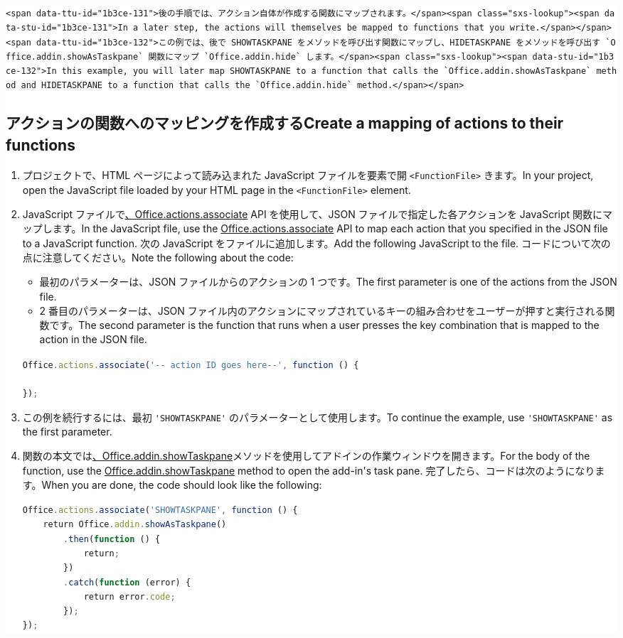     <span data-ttu-id="1b3ce-131">後の手順では、アクション自体が作成する関数にマップされます。</span><span class="sxs-lookup"><span data-stu-id="1b3ce-131">In a later step, the actions will themselves be mapped to functions that you write.</span></span> <span data-ttu-id="1b3ce-132">この例では、後で SHOWTASKPANE をメソッドを呼び出す関数にマップし、HIDETASKPANE をメソッドを呼び出す `Office.addin.showAsTaskpane` 関数にマップ `Office.addin.hide` します。</span><span class="sxs-lookup"><span data-stu-id="1b3ce-132">In this example, you will later map SHOWTASKPANE to a function that calls the `Office.addin.showAsTaskpane` method and HIDETASKPANE to a function that calls the `Office.addin.hide` method.</span></span>

## <a name="create-a-mapping-of-actions-to-their-functions"></a><span data-ttu-id="1b3ce-133">アクションの関数へのマッピングを作成する</span><span class="sxs-lookup"><span data-stu-id="1b3ce-133">Create a mapping of actions to their functions</span></span>

1. <span data-ttu-id="1b3ce-134">プロジェクトで、HTML ページによって読み込まれた JavaScript ファイルを要素で開 `<FunctionFile>` きます。</span><span class="sxs-lookup"><span data-stu-id="1b3ce-134">In your project, open the JavaScript file loaded by your HTML page in the `<FunctionFile>` element.</span></span>
1. <span data-ttu-id="1b3ce-135">JavaScript ファイルで[、Office.actions.associate](/javascript/api/office/office.actions#associate) API を使用して、JSON ファイルで指定した各アクションを JavaScript 関数にマップします。</span><span class="sxs-lookup"><span data-stu-id="1b3ce-135">In the JavaScript file, use the [Office.actions.associate](/javascript/api/office/office.actions#associate) API to map each action that you specified in the JSON file to a JavaScript function.</span></span> <span data-ttu-id="1b3ce-136">次の JavaScript をファイルに追加します。</span><span class="sxs-lookup"><span data-stu-id="1b3ce-136">Add the following JavaScript to the file.</span></span> <span data-ttu-id="1b3ce-137">コードについて次の点に注意してください。</span><span class="sxs-lookup"><span data-stu-id="1b3ce-137">Note the following about the code:</span></span>

    - <span data-ttu-id="1b3ce-138">最初のパラメーターは、JSON ファイルからのアクションの 1 つです。</span><span class="sxs-lookup"><span data-stu-id="1b3ce-138">The first parameter is one of the actions from the JSON file.</span></span>
    - <span data-ttu-id="1b3ce-139">2 番目のパラメーターは、JSON ファイル内のアクションにマップされているキーの組み合わせをユーザーが押すと実行される関数です。</span><span class="sxs-lookup"><span data-stu-id="1b3ce-139">The second parameter is the function that runs when a user presses the key combination that is mapped to the action in the JSON file.</span></span>

    ```javascript
    Office.actions.associate('-- action ID goes here--', function () {

    });
    ```

1. <span data-ttu-id="1b3ce-140">この例を続行するには、最初 `'SHOWTASKPANE'` のパラメーターとして使用します。</span><span class="sxs-lookup"><span data-stu-id="1b3ce-140">To continue the example, use `'SHOWTASKPANE'` as the first parameter.</span></span>
1. <span data-ttu-id="1b3ce-141">関数の本文では[、Office.addin.showTaskpane](/javascript/api/office/office.addin#showastaskpane--)メソッドを使用してアドインの作業ウィンドウを開きます。</span><span class="sxs-lookup"><span data-stu-id="1b3ce-141">For the body of the function, use the [Office.addin.showTaskpane](/javascript/api/office/office.addin#showastaskpane--) method to open the add-in's task pane.</span></span> <span data-ttu-id="1b3ce-142">完了したら、コードは次のようになります。</span><span class="sxs-lookup"><span data-stu-id="1b3ce-142">When you are done, the code should look like the following:</span></span>

    ```javascript
    Office.actions.associate('SHOWTASKPANE', function () {
        return Office.addin.showAsTaskpane()
            .then(function () {
                return;
            })
            .catch(function (error) {
                return error.code;
            });
    });
    ```
